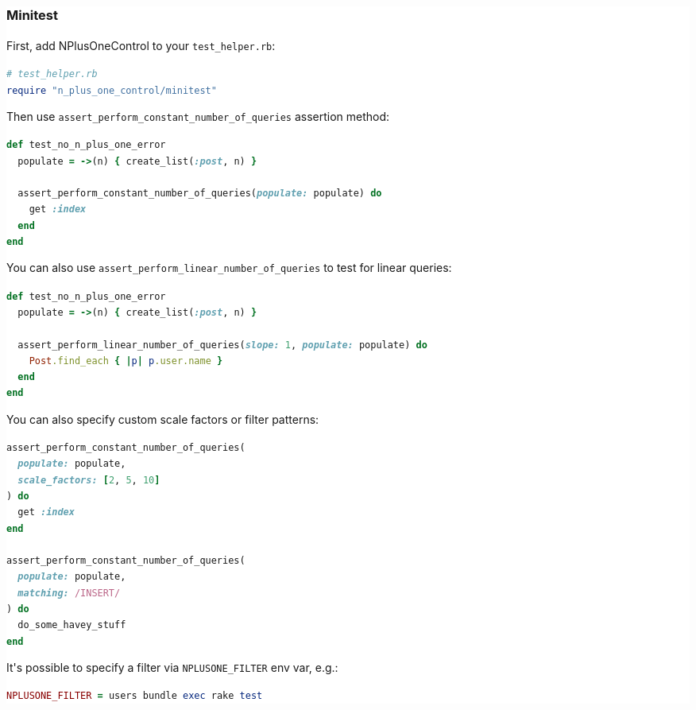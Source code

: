 ### Minitest

First, add NPlusOneControl to your `test_helper.rb`:

```ruby
# test_helper.rb
require "n_plus_one_control/minitest"
```

Then use `assert_perform_constant_number_of_queries` assertion method:

```ruby
def test_no_n_plus_one_error
  populate = ->(n) { create_list(:post, n) }

  assert_perform_constant_number_of_queries(populate: populate) do
    get :index
  end
end
```

You can also use `assert_perform_linear_number_of_queries` to test for linear queries:

```ruby
def test_no_n_plus_one_error
  populate = ->(n) { create_list(:post, n) }
  
  assert_perform_linear_number_of_queries(slope: 1, populate: populate) do
    Post.find_each { |p| p.user.name }
  end
end
```

You can also specify custom scale factors or filter patterns:

```ruby
assert_perform_constant_number_of_queries(
  populate: populate,
  scale_factors: [2, 5, 10]
) do
  get :index
end

assert_perform_constant_number_of_queries(
  populate: populate,
  matching: /INSERT/
) do
  do_some_havey_stuff
end
```

It's possible to specify a filter via `NPLUSONE_FILTER` env var, e.g.:

```ruby
NPLUSONE_FILTER = users bundle exec rake test
```
